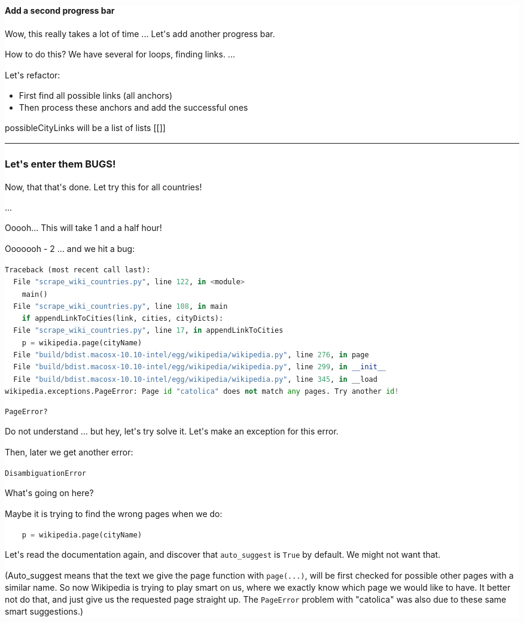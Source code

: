 #### Add a second progress bar

Wow, this really takes a lot of time ... Let's add another progress bar.

How to do this? We have several for loops, finding links. ...

Let's refactor: 

- First find all possible links (all anchors)
- Then process these anchors and add the successful ones

possibleCityLinks will be a list of lists [[]]

----

### Let's enter them BUGS!

Now, that that's done. Let try this for all countries!

...

Ooooh... This will take 1 and a half hour!

Ooooooh - 2 ... and we hit a bug:

```python
Traceback (most recent call last):
  File "scrape_wiki_countries.py", line 122, in <module>
    main()
  File "scrape_wiki_countries.py", line 108, in main
    if appendLinkToCities(link, cities, cityDicts):
  File "scrape_wiki_countries.py", line 17, in appendLinkToCities
    p = wikipedia.page(cityName)
  File "build/bdist.macosx-10.10-intel/egg/wikipedia/wikipedia.py", line 276, in page
  File "build/bdist.macosx-10.10-intel/egg/wikipedia/wikipedia.py", line 299, in __init__
  File "build/bdist.macosx-10.10-intel/egg/wikipedia/wikipedia.py", line 345, in __load
wikipedia.exceptions.PageError: Page id "catolica" does not match any pages. Try another id!
```

`PageError?`

Do not understand ... but hey, let's try solve it. Let's make an exception for this error.

Then, later we get another error:

`DisambiguationError`

What's going on here?

Maybe it is trying to find the wrong pages when we do:

```python
	p = wikipedia.page(cityName)
```

Let's read the documentation again, and discover that `auto_suggest` is `True` by default. We might not want that.  

(Auto_suggest means that the text we give the page function with `page(...)`, will be first checked for possible other pages with a similar name. So now Wikipedia is trying to play smart on us, where we exactly know which page we would like to have. It better not do that, and just give us the requested page straight up. The `PageError` problem with "catolica" was also due to these same smart suggestions.)

